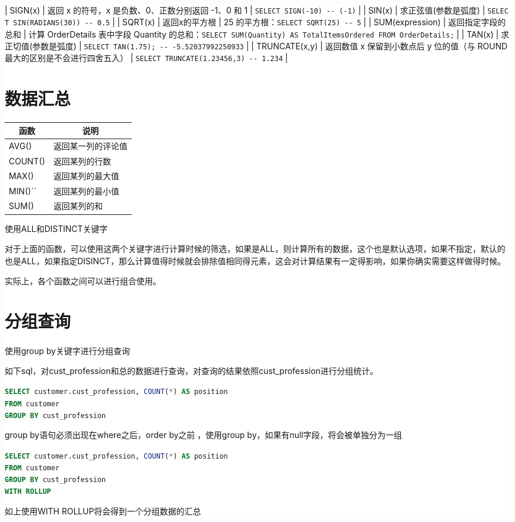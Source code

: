 | SIGN(x)                                              | 返回 x 的符号，x 是负数、0、正数分别返回 -1、0 和 1          | `SELECT SIGN(-10) -- (-1)`                                   |
| SIN(x)                                               | 求正弦值(参数是弧度)                                         | `SELECT SIN(RADIANS(30)) -- 0.5`                             |
| SQRT(x)                                              | 返回x的平方根                                                | 25 的平方根：`SELECT SQRT(25) -- 5`                          |
| SUM(expression)                                      | 返回指定字段的总和                                           | 计算 OrderDetails 表中字段 Quantity 的总和：`SELECT SUM(Quantity) AS TotalItemsOrdered FROM OrderDetails;` |
| TAN(x)                                               | 求正切值(参数是弧度)                                         | `SELECT TAN(1.75); -- -5.52037992250933`                    |
| TRUNCATE(x,y)                                        | 返回数值 x 保留到小数点后 y 位的值（与 ROUND 最大的区别是不会进行四舍五入） | `SELECT TRUNCATE(1.23456,3) -- 1.234`                        |

# 数据汇总

| 函数    | 说明               |
| ------- | ------------------ |
| AVG()   | 返回某一列的评论值 |
| COUNT() | 返回某列的行数     |
| MAX()   | 返回某列的最大值   |
| MIN()`` | 返回某列的最小值   |
| SUM()   | 返回某列的和       |

使用ALL和DISTINCT关键字

对于上面的函数，可以使用这两个关键字进行计算时候的筛选，如果是ALL，则计算所有的数据，这个也是默认选项，如果不指定，默认的也是ALL，如果指定DISINCT，那么计算值得时候就会排除值相同得元素，这会对计算结果有一定得影响，如果你确实需要这样做得时候。

实际上，各个函数之间可以进行组合使用。

# 分组查询

使用group by关键字进行分组查询

如下sql，对cust_profession和总的数据进行查询，对查询的结果依照cust_profession进行分组统计。

```sql
SELECT customer.cust_profession, COUNT(*) AS position
FROM customer
GROUP BY cust_profession
```

group by语句必须出现在where之后，order by之前 ，使用group by，如果有null字段，将会被单独分为一组

```sql
SELECT customer.cust_profession, COUNT(*) AS position
FROM customer
GROUP BY cust_profession
WITH ROLLUP
```

如上使用WITH ROLLUP将会得到一个分组数据的汇总
